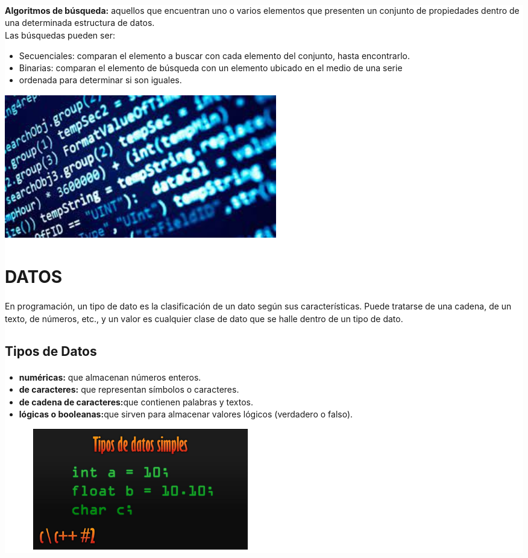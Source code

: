    <strong>Algoritmos de búsqueda:</strong> aquellos que encuentran uno o varios elementos que presenten un conjunto de 
   propiedades dentro de una determinada estructura de datos.<br> Las búsquedas pueden ser:<br>
   <ul>
    <li>Secuenciales: comparan el elemento a buscar con cada elemento del conjunto, hasta encontrarlo.</li>
   <li>Binarias: comparan el elemento de búsqueda con un elemento ubicado en el medio de una serie </li>
   <li>ordenada para determinar si son iguales. </li>
   </ul>
   
   </p>
   <img src="ALGORITMO.jpg" alt="img algoritmo" width="450 px">
   <h1>DATOS</h1>
   <p>
    En programación, un tipo de dato es la clasificación de un dato según sus características. Puede tratarse de 
    una cadena, de un texto, de números, etc., y un valor es cualquier clase de dato que se halle dentro de un tipo de dato.
   </p>
   <h2>Tipos de Datos</h2>
   <ul>
     <li><strong>numéricas:</strong> que almacenan números enteros.</li>
     <li><strong>de caracteres:</strong> que representan símbolos o caracteres.</li>
     <li><strong>de cadena de caracteres:</strong>que contienen palabras y textos.</li>
     <li><strong>lógicas o booleanas:</strong>que sirven para almacenar valores lógicos (verdadero o falso).</li>
   </ul>
     <img src="tipos de datos.jpg" alt="datos" height="200 px" width="450 px">
   <h2>